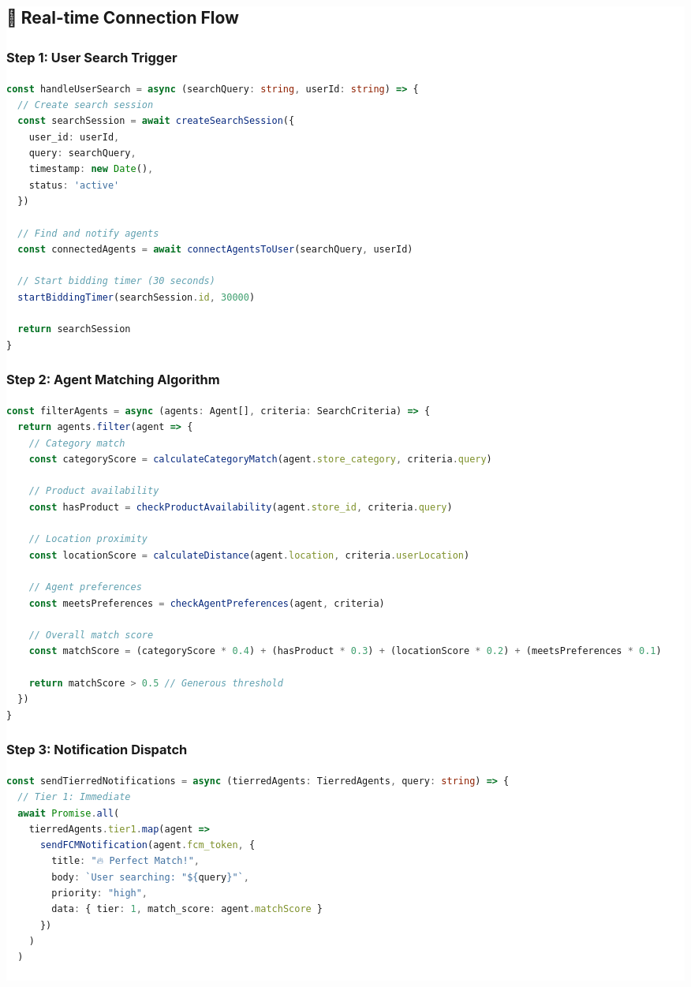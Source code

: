 ## 🔄 **Real-time Connection Flow**

### **Step 1: User Search Trigger**
```typescript
const handleUserSearch = async (searchQuery: string, userId: string) => {
  // Create search session
  const searchSession = await createSearchSession({
    user_id: userId,
    query: searchQuery,
    timestamp: new Date(),
    status: 'active'
  })
  
  // Find and notify agents
  const connectedAgents = await connectAgentsToUser(searchQuery, userId)
  
  // Start bidding timer (30 seconds)
  startBiddingTimer(searchSession.id, 30000)
  
  return searchSession
}
```

### **Step 2: Agent Matching Algorithm**
```typescript
const filterAgents = async (agents: Agent[], criteria: SearchCriteria) => {
  return agents.filter(agent => {
    // Category match
    const categoryScore = calculateCategoryMatch(agent.store_category, criteria.query)
    
    // Product availability
    const hasProduct = checkProductAvailability(agent.store_id, criteria.query)
    
    // Location proximity
    const locationScore = calculateDistance(agent.location, criteria.userLocation)
    
    // Agent preferences
    const meetsPreferences = checkAgentPreferences(agent, criteria)
    
    // Overall match score
    const matchScore = (categoryScore * 0.4) + (hasProduct * 0.3) + (locationScore * 0.2) + (meetsPreferences * 0.1)
    
    return matchScore > 0.5 // Generous threshold
  })
}
```

### **Step 3: Notification Dispatch**
```typescript
const sendTierredNotifications = async (tierredAgents: TierredAgents, query: string) => {
  // Tier 1: Immediate
  await Promise.all(
    tierredAgents.tier1.map(agent => 
      sendFCMNotification(agent.fcm_token, {
        title: "🔥 Perfect Match!",
        body: `User searching: "${query}"`,
        priority: "high",
        data: { tier: 1, match_score: agent.matchScore }
      })
    )
  )
  
```